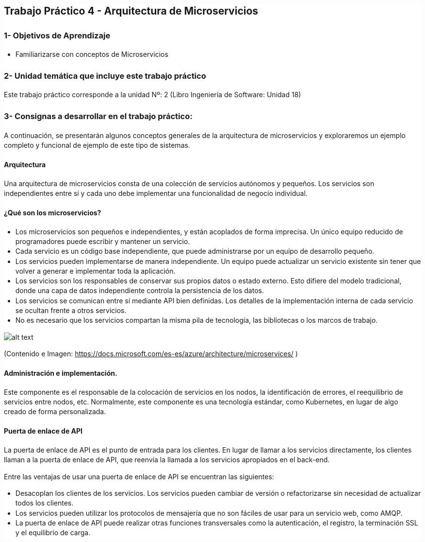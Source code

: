 ## Trabajo Práctico 4 - Arquitectura de Microservicios

### 1- Objetivos de Aprendizaje
 - Familiarizarse con conceptos de Microservicios

### 2- Unidad temática que incluye este trabajo práctico
Este trabajo práctico corresponde a la unidad Nº: 2 (Libro Ingeniería de Software: Unidad 18)

### 3- Consignas a desarrollar en el trabajo práctico:

A continuación, se presentarán algunos conceptos generales de la arquitectura de microservicios y exploraremos un ejemplo completo y funcional de ejemplo de este tipo de sistemas.

#### Arquitectura
Una arquitectura de microservicios consta de una colección de servicios autónomos y pequeños. Los servicios son independientes entre sí y cada uno debe implementar una funcionalidad de negocio individual.

#### ¿Qué son los microservicios?
- Los microservicios son pequeños e independientes, y están acoplados de forma imprecisa. Un único equipo reducido de programadores puede escribir y mantener un servicio.
- Cada servicio es un código base independiente, que puede administrarse por un equipo de desarrollo pequeño.
- Los servicios pueden implementarse de manera independiente. Un equipo puede actualizar un servicio existente sin tener que volver a generar e implementar toda la aplicación.
- Los servicios son los responsables de conservar sus propios datos o estado externo. Esto difiere del modelo tradicional, donde una capa de datos independiente controla la persistencia de los datos.
- Los servicios se comunican entre sí mediante API bien definidas. Los detalles de la implementación interna de cada servicio se ocultan frente a otros servicios.
- No es necesario que los servicios compartan la misma pila de tecnología, las bibliotecas o los marcos de trabajo.

![alt text][imagen]

[imagen]: microservices-logical.png

(Contenido e Imagen: https://docs.microsoft.com/es-es/azure/architecture/microservices/ )

#### Administración e implementación.
 Este componente es el responsable de la colocación de servicios en los nodos, la identificación de errores, el reequilibrio de servicios entre nodos, etc. Normalmente, este componente es una tecnología estándar, como Kubernetes, en lugar de algo creado de forma personalizada.

#### Puerta de enlace de API 
La puerta de enlace de API es el punto de entrada para los clientes. En lugar de llamar a los servicios directamente, los clientes llaman a la puerta de enlace de API, que reenvía la llamada a los servicios apropiados en el back-end.

Entre las ventajas de usar una puerta de enlace de API se encuentran las siguientes:
- Desacoplan los clientes de los servicios. Los servicios pueden cambiar de versión o refactorizarse sin necesidad de actualizar todos los clientes.
- Los servicios pueden utilizar los protocolos de mensajería que no son fáciles de usar para un servicio web, como AMQP.
- La puerta de enlace de API puede realizar otras funciones transversales como la autenticación, el registro, la terminación SSL y el equilibrio de carga.

